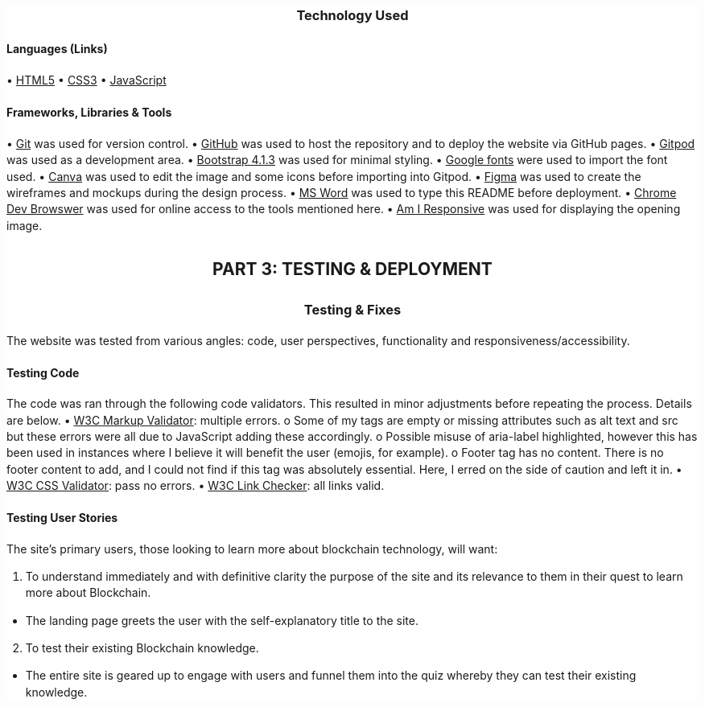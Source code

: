 ### <div align="center">Technology Used</div>

#### **Languages (Links)**
•	[HTML5](https://en.wikipedia.org/wiki/HTML5)
•	[CSS3](https://en.wikipedia.org/wiki/CSS)
•	[JavaScript](https://en.wikipedia.org/wiki/JavaScript)

#### **Frameworks, Libraries & Tools**
•	[Git](https://git-scm.com/) was used for version control.
•	[GitHub](https://github.com/) was used to host the repository and to deploy the website via GitHub pages.
•	[Gitpod](https://www.gitpod.io/) was used as a development area.
•	[Bootstrap 4.1.3](https://getbootstrap.com/) was used for minimal styling.
•	[Google fonts](https://fonts.google.com/) were used to import the font used.
•	[Canva](https://www.canva.com/en_gb/) was used to edit the image and some icons before importing into Gitpod.
•	[Figma](https://www.figma.com/) was used to create the wireframes and mockups during the design process.
•	[MS Word](https://www.microsoft.com/en-gb/microsoft-365/word) was used to type this README before deployment.
•	[Chrome Dev Browswer](https://google-chrome-dev.en.softonic.com/mac) was used for online access to the tools mentioned here.
•	[Am I Responsive](http://ami.responsivedesign.is/#) was used for displaying the opening image.

## <div align="center">PART 3: TESTING & DEPLOYMENT</div>
### <div align="center">Testing & Fixes</div>

The website was tested from various angles: code, user perspectives, functionality and responsiveness/accessibility.

#### **Testing Code**
The code was ran through the following code validators. This resulted in minor adjustments before repeating the process. Details are below.
•	[W3C Markup Validator](http://validator.w3.org): multiple errors.
o	Some of my tags are empty or missing attributes such as alt text and src but these errors were all due to JavaScript adding these accordingly.
o	Possible misuse of aria-label highlighted, however this has been used in instances where I believe it will benefit the user (emojis, for example).
o	Footer tag has no content. There is no footer content to add, and I could not find if this tag was absolutely essential. Here, I erred on the side of caution and left it in.
•	[W3C CSS Validator](https://jigsaw.w3.org/css-validator/): pass no errors.
•	[W3C Link Checker](https://validator.w3.org/checklink): all links valid.

#### **Testing User Stories**
The site’s primary users, those looking to learn more about blockchain technology, will want:
1.	To understand immediately and with definitive clarity the purpose of the site and its relevance to them in their quest to learn more about Blockchain.
-	The landing page greets the user with the self-explanatory title to the site.

2.	To test their existing Blockchain knowledge.
-	The entire site is geared up to engage with users and funnel them into the quiz whereby they can test their existing knowledge.
